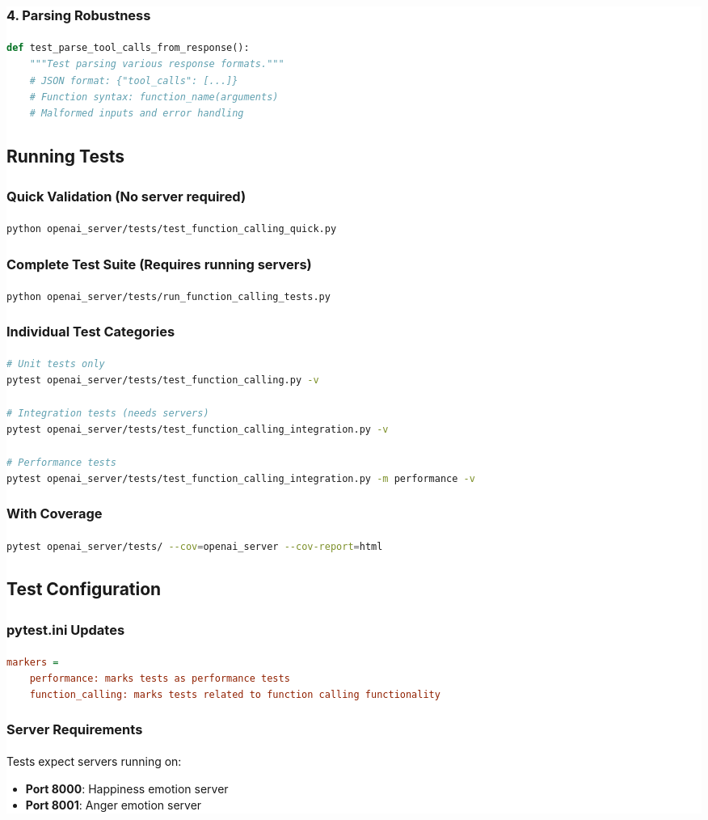### 4. **Parsing Robustness**
```python
def test_parse_tool_calls_from_response():
    """Test parsing various response formats."""
    # JSON format: {"tool_calls": [...]}
    # Function syntax: function_name(arguments)
    # Malformed inputs and error handling
```

## Running Tests

### **Quick Validation** (No server required)
```bash
python openai_server/tests/test_function_calling_quick.py
```

### **Complete Test Suite** (Requires running servers)
```bash
python openai_server/tests/run_function_calling_tests.py
```

### **Individual Test Categories**
```bash
# Unit tests only
pytest openai_server/tests/test_function_calling.py -v

# Integration tests (needs servers)  
pytest openai_server/tests/test_function_calling_integration.py -v

# Performance tests
pytest openai_server/tests/test_function_calling_integration.py -m performance -v
```

### **With Coverage**
```bash
pytest openai_server/tests/ --cov=openai_server --cov-report=html
```

## Test Configuration

### **pytest.ini Updates**
```ini
markers =
    performance: marks tests as performance tests
    function_calling: marks tests related to function calling functionality
```

### **Server Requirements**
Tests expect servers running on:
- **Port 8000**: Happiness emotion server
- **Port 8001**: Anger emotion server
